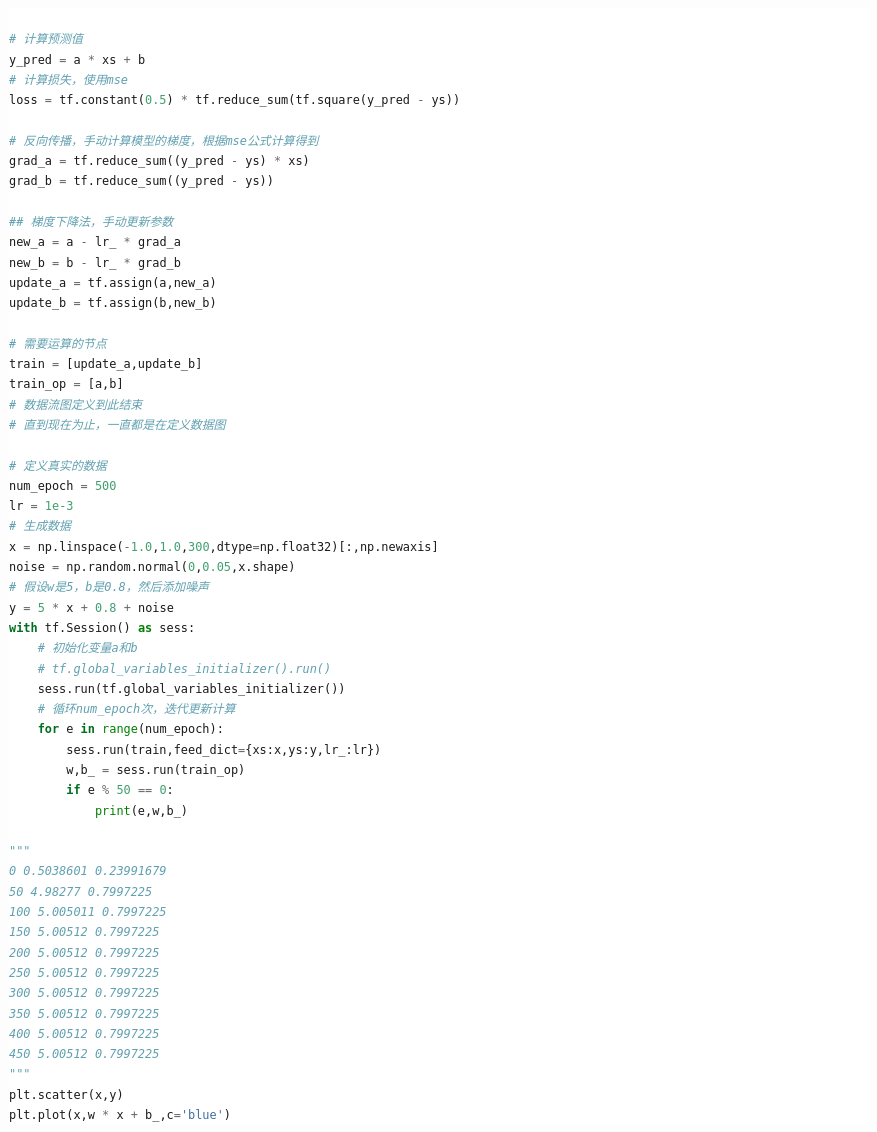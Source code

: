 ```python

# 计算预测值
y_pred = a * xs + b
# 计算损失，使用mse
loss = tf.constant(0.5) * tf.reduce_sum(tf.square(y_pred - ys))

# 反向传播，手动计算模型的梯度，根据mse公式计算得到
grad_a = tf.reduce_sum((y_pred - ys) * xs)
grad_b = tf.reduce_sum((y_pred - ys))

## 梯度下降法，手动更新参数
new_a = a - lr_ * grad_a 
new_b = b - lr_ * grad_b
update_a = tf.assign(a,new_a)
update_b = tf.assign(b,new_b)

# 需要运算的节点
train = [update_a,update_b]
train_op = [a,b]
# 数据流图定义到此结束
# 直到现在为止，一直都是在定义数据图

# 定义真实的数据
num_epoch = 500
lr = 1e-3
# 生成数据
x = np.linspace(-1.0,1.0,300,dtype=np.float32)[:,np.newaxis]
noise = np.random.normal(0,0.05,x.shape)
# 假设w是5，b是0.8，然后添加噪声
y = 5 * x + 0.8 + noise
with tf.Session() as sess:
    # 初始化变量a和b
    # tf.global_variables_initializer().run()
    sess.run(tf.global_variables_initializer())
    # 循环num_epoch次，迭代更新计算
    for e in range(num_epoch):
        sess.run(train,feed_dict={xs:x,ys:y,lr_:lr})
        w,b_ = sess.run(train_op)
        if e % 50 == 0:
            print(e,w,b_)
 
"""
0 0.5038601 0.23991679
50 4.98277 0.7997225
100 5.005011 0.7997225
150 5.00512 0.7997225
200 5.00512 0.7997225
250 5.00512 0.7997225
300 5.00512 0.7997225
350 5.00512 0.7997225
400 5.00512 0.7997225
450 5.00512 0.7997225
"""
plt.scatter(x,y)
plt.plot(x,w * x + b_,c='blue')
```
